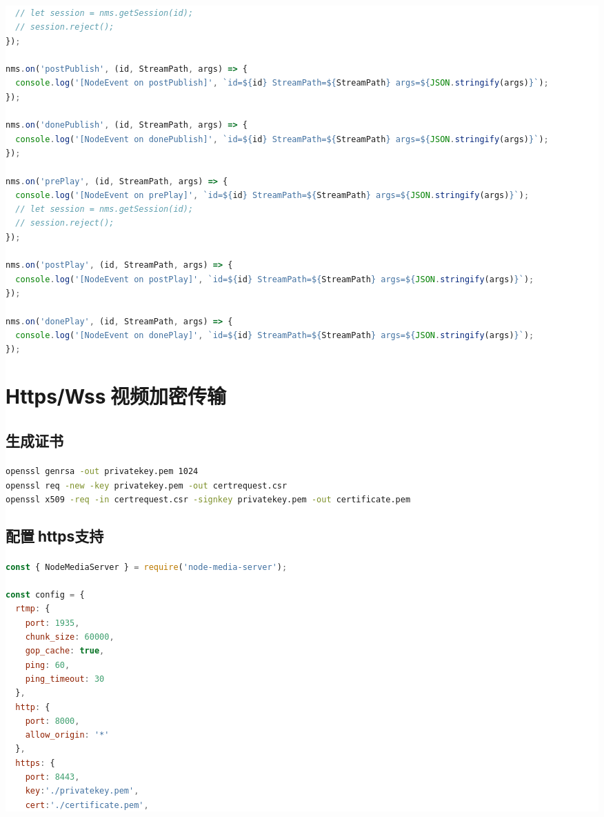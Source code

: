 ```js
  // let session = nms.getSession(id);
  // session.reject();
});

nms.on('postPublish', (id, StreamPath, args) => {
  console.log('[NodeEvent on postPublish]', `id=${id} StreamPath=${StreamPath} args=${JSON.stringify(args)}`);
});

nms.on('donePublish', (id, StreamPath, args) => {
  console.log('[NodeEvent on donePublish]', `id=${id} StreamPath=${StreamPath} args=${JSON.stringify(args)}`);
});

nms.on('prePlay', (id, StreamPath, args) => {
  console.log('[NodeEvent on prePlay]', `id=${id} StreamPath=${StreamPath} args=${JSON.stringify(args)}`);
  // let session = nms.getSession(id);
  // session.reject();
});

nms.on('postPlay', (id, StreamPath, args) => {
  console.log('[NodeEvent on postPlay]', `id=${id} StreamPath=${StreamPath} args=${JSON.stringify(args)}`);
});

nms.on('donePlay', (id, StreamPath, args) => {
  console.log('[NodeEvent on donePlay]', `id=${id} StreamPath=${StreamPath} args=${JSON.stringify(args)}`);
});
```

# Https/Wss 视频加密传输

## 生成证书
```bash
openssl genrsa -out privatekey.pem 1024
openssl req -new -key privatekey.pem -out certrequest.csr 
openssl x509 -req -in certrequest.csr -signkey privatekey.pem -out certificate.pem
```

## 配置 https支持
```js
const { NodeMediaServer } = require('node-media-server');

const config = {
  rtmp: {
    port: 1935,
    chunk_size: 60000,
    gop_cache: true,
    ping: 60,
    ping_timeout: 30
  },
  http: {
    port: 8000,
    allow_origin: '*'
  },
  https: {
    port: 8443,
    key:'./privatekey.pem',
    cert:'./certificate.pem',
```